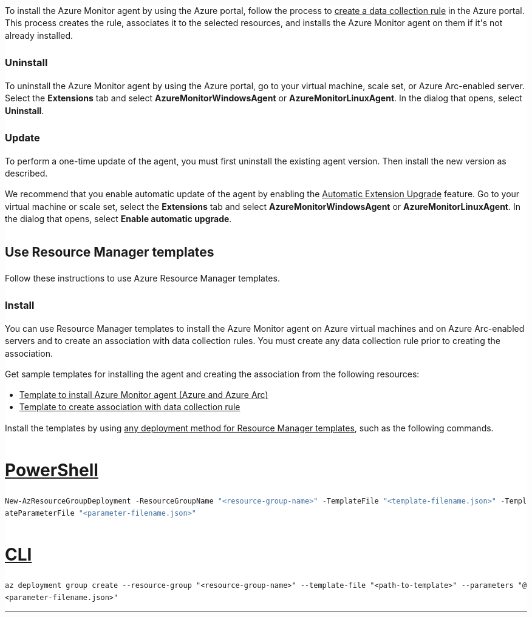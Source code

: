 To install the Azure Monitor agent by using the Azure portal, follow the process to [create a data collection rule](data-collection-rule-azure-monitor-agent.md#create-data-collection-rule-and-association) in the Azure portal. This process creates the rule, associates it to the selected resources, and installs the Azure Monitor agent on them if it's not already installed.

### Uninstall

To uninstall the Azure Monitor agent by using the Azure portal, go to your virtual machine, scale set, or Azure Arc-enabled server. Select the **Extensions** tab and select **AzureMonitorWindowsAgent** or **AzureMonitorLinuxAgent**. In the dialog that opens, select **Uninstall**.

### Update

To perform a one-time update of the agent, you must first uninstall the existing agent version. Then install the new version as described.

We recommend that you enable automatic update of the agent by enabling the [Automatic Extension Upgrade](../../virtual-machines/automatic-extension-upgrade.md) feature. Go to your virtual machine or scale set, select the **Extensions** tab and select **AzureMonitorWindowsAgent** or **AzureMonitorLinuxAgent**. In the dialog that opens, select **Enable automatic upgrade**.

## Use Resource Manager templates

Follow these instructions to use Azure Resource Manager templates.

### Install

You can use Resource Manager templates to install the Azure Monitor agent on Azure virtual machines and on Azure Arc-enabled servers and to create an association with data collection rules. You must create any data collection rule prior to creating the association.

Get sample templates for installing the agent and creating the association from the following resources:

- [Template to install Azure Monitor agent (Azure and Azure Arc)](../agents/resource-manager-agent.md#azure-monitor-agent)
- [Template to create association with data collection rule](./resource-manager-data-collection-rules.md)

Install the templates by using [any deployment method for Resource Manager templates](../../azure-resource-manager/templates/deploy-powershell.md), such as the following commands.

# [PowerShell](#tab/ARMAgentPowerShell)

```powershell
New-AzResourceGroupDeployment -ResourceGroupName "<resource-group-name>" -TemplateFile "<template-filename.json>" -TemplateParameterFile "<parameter-filename.json>"
```

# [CLI](#tab/ARMAgentCLI)

```azurecli
az deployment group create --resource-group "<resource-group-name>" --template-file "<path-to-template>" --parameters "@<parameter-filename.json>"
```
---
